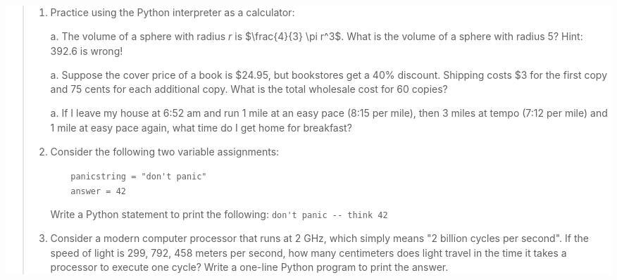 >
> 1. Practice using the Python interpreter as a calculator:
>
>     a.  The volume of a sphere with radius $r$ is $\frac{4}{3} \pi r^3$.
>         What is the volume of a sphere with radius 5? Hint: 392.6 is
>         wrong!
>
>     a.  Suppose the cover price of a book is $24.95, but bookstores get a
>         40% discount. Shipping costs $3 for the first copy and 75 cents
>         for each additional copy. What is the total wholesale cost for 60
>         copies?
>
>     a.  If I leave my house at 6:52 am and run 1 mile at an easy pace
>         (8:15 per mile), then 3 miles at tempo (7:12 per mile) and 1 mile
>         at easy pace again, what time do I get home for breakfast?
>
> 1. Consider the following two variable assignments:
>
>            panicstring = "don't panic"
>            answer = 42
>
>     Write a Python statement to print the following: `don't panic -- think 42`
>
> 1. Consider a modern computer processor that runs at 2 GHz, which
>    simply means "2 billion cycles per second".  If the speed of light
>    is 299, 792, 458 meters per second, how many centimeters does light
>    travel in the time it takes a processor to execute one cycle?
>    Write a one-line Python program to print the answer.
>
